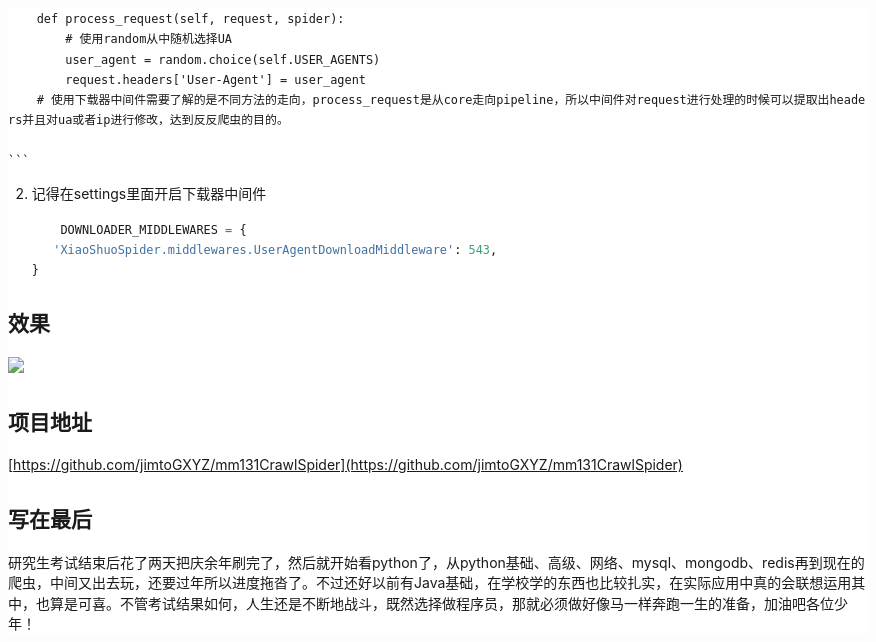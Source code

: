 	    def process_request(self, request, spider):
	    	# 使用random从中随机选择UA
	        user_agent = random.choice(self.USER_AGENTS)
	        request.headers['User-Agent'] = user_agent
		# 使用下载器中间件需要了解的是不同方法的走向，process_request是从core走向pipeline，所以中间件对request进行处理的时候可以提取出headers并且对ua或者ip进行修改，达到反反爬虫的目的。

	```
2. 记得在settings里面开启下载器中间件
	```python
		DOWNLOADER_MIDDLEWARES = {
	   'XiaoShuoSpider.middlewares.UserAgentDownloadMiddleware': 543,
	}
	```

## 效果
![](https://i.imgur.com/ElMVE32.png)


## 项目地址
[https://github.com/jimtoGXYZ/mm131CrawlSpider](https://github.com/jimtoGXYZ/mm131CrawlSpider)

## 写在最后
研究生考试结束后花了两天把庆余年刷完了，然后就开始看python了，从python基础、高级、网络、mysql、mongodb、redis再到现在的爬虫，中间又出去玩，还要过年所以进度拖沓了。不过还好以前有Java基础，在学校学的东西也比较扎实，在实际应用中真的会联想运用其中，也算是可喜。不管考试结果如何，人生还是不断地战斗，既然选择做程序员，那就必须做好像马一样奔跑一生的准备，加油吧各位少年！